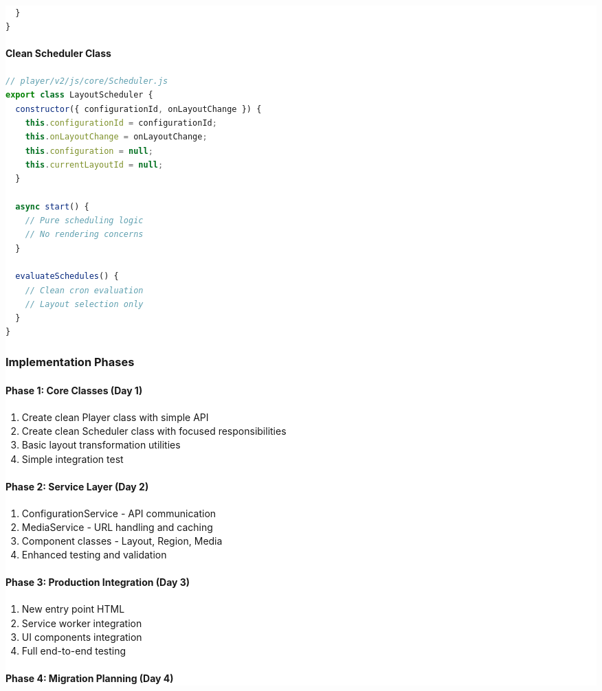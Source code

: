 ```javascript
  }
}
```

#### Clean Scheduler Class

```javascript
// player/v2/js/core/Scheduler.js
export class LayoutScheduler {
  constructor({ configurationId, onLayoutChange }) {
    this.configurationId = configurationId;
    this.onLayoutChange = onLayoutChange;
    this.configuration = null;
    this.currentLayoutId = null;
  }

  async start() {
    // Pure scheduling logic
    // No rendering concerns
  }

  evaluateSchedules() {
    // Clean cron evaluation
    // Layout selection only
  }
}
```

### Implementation Phases

#### Phase 1: Core Classes (Day 1)

1. Create clean Player class with simple API
2. Create clean Scheduler class with focused responsibilities
3. Basic layout transformation utilities
4. Simple integration test

#### Phase 2: Service Layer (Day 2)

1. ConfigurationService - API communication
2. MediaService - URL handling and caching
3. Component classes - Layout, Region, Media
4. Enhanced testing and validation

#### Phase 3: Production Integration (Day 3)

1. New entry point HTML
2. Service worker integration
3. UI components integration
4. Full end-to-end testing

#### Phase 4: Migration Planning (Day 4)
